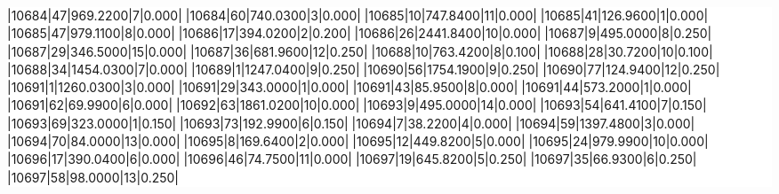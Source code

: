 |10684|47|969.2200|7|0.000|
|10684|60|740.0300|3|0.000|
|10685|10|747.8400|11|0.000|
|10685|41|126.9600|1|0.000|
|10685|47|979.1100|8|0.000|
|10686|17|394.0200|2|0.200|
|10686|26|2441.8400|10|0.000|
|10687|9|495.0000|8|0.250|
|10687|29|346.5000|15|0.000|
|10687|36|681.9600|12|0.250|
|10688|10|763.4200|8|0.100|
|10688|28|30.7200|10|0.100|
|10688|34|1454.0300|7|0.000|
|10689|1|1247.0400|9|0.250|
|10690|56|1754.1900|9|0.250|
|10690|77|124.9400|12|0.250|
|10691|1|1260.0300|3|0.000|
|10691|29|343.0000|1|0.000|
|10691|43|85.9500|8|0.000|
|10691|44|573.2000|1|0.000|
|10691|62|69.9900|6|0.000|
|10692|63|1861.0200|10|0.000|
|10693|9|495.0000|14|0.000|
|10693|54|641.4100|7|0.150|
|10693|69|323.0000|1|0.150|
|10693|73|192.9900|6|0.150|
|10694|7|38.2200|4|0.000|
|10694|59|1397.4800|3|0.000|
|10694|70|84.0000|13|0.000|
|10695|8|169.6400|2|0.000|
|10695|12|449.8200|5|0.000|
|10695|24|979.9900|10|0.000|
|10696|17|390.0400|6|0.000|
|10696|46|74.7500|11|0.000|
|10697|19|645.8200|5|0.250|
|10697|35|66.9300|6|0.250|
|10697|58|98.0000|13|0.250|